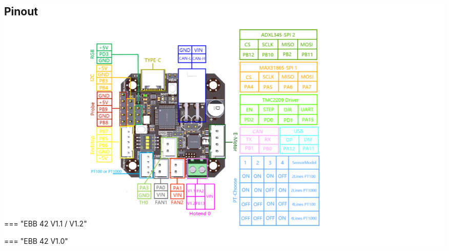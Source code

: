 ## **Pinout**


=== "EBB 42 V1.1 / V1.2"
    <img src=img/EBB42CAN/G0B1/EBB42_G0B1_Pin.png width="450"/>

=== "EBB 42 V1.0"